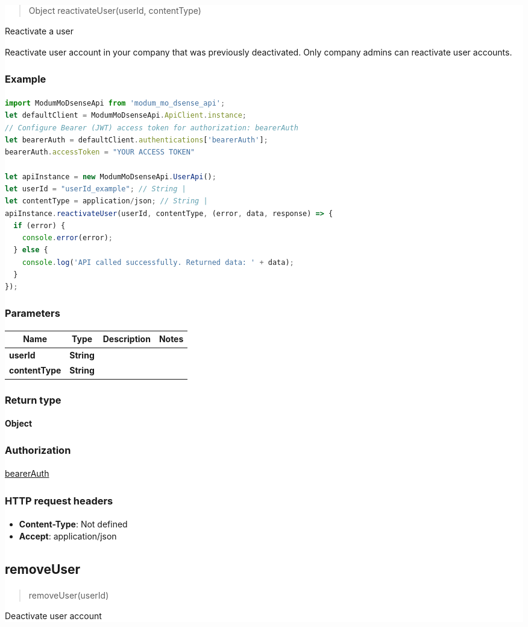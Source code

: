 > Object reactivateUser(userId, contentType)

Reactivate a user

Reactivate user account in your company that was previously deactivated. Only company admins can reactivate user accounts.

### Example

```javascript
import ModumMoDsenseApi from 'modum_mo_dsense_api';
let defaultClient = ModumMoDsenseApi.ApiClient.instance;
// Configure Bearer (JWT) access token for authorization: bearerAuth
let bearerAuth = defaultClient.authentications['bearerAuth'];
bearerAuth.accessToken = "YOUR ACCESS TOKEN"

let apiInstance = new ModumMoDsenseApi.UserApi();
let userId = "userId_example"; // String | 
let contentType = application/json; // String | 
apiInstance.reactivateUser(userId, contentType, (error, data, response) => {
  if (error) {
    console.error(error);
  } else {
    console.log('API called successfully. Returned data: ' + data);
  }
});
```

### Parameters


Name | Type | Description  | Notes
------------- | ------------- | ------------- | -------------
 **userId** | **String**|  | 
 **contentType** | **String**|  | 

### Return type

**Object**

### Authorization

[bearerAuth](../README.md#bearerAuth)

### HTTP request headers

- **Content-Type**: Not defined
- **Accept**: application/json


## removeUser

> removeUser(userId)

Deactivate user account
